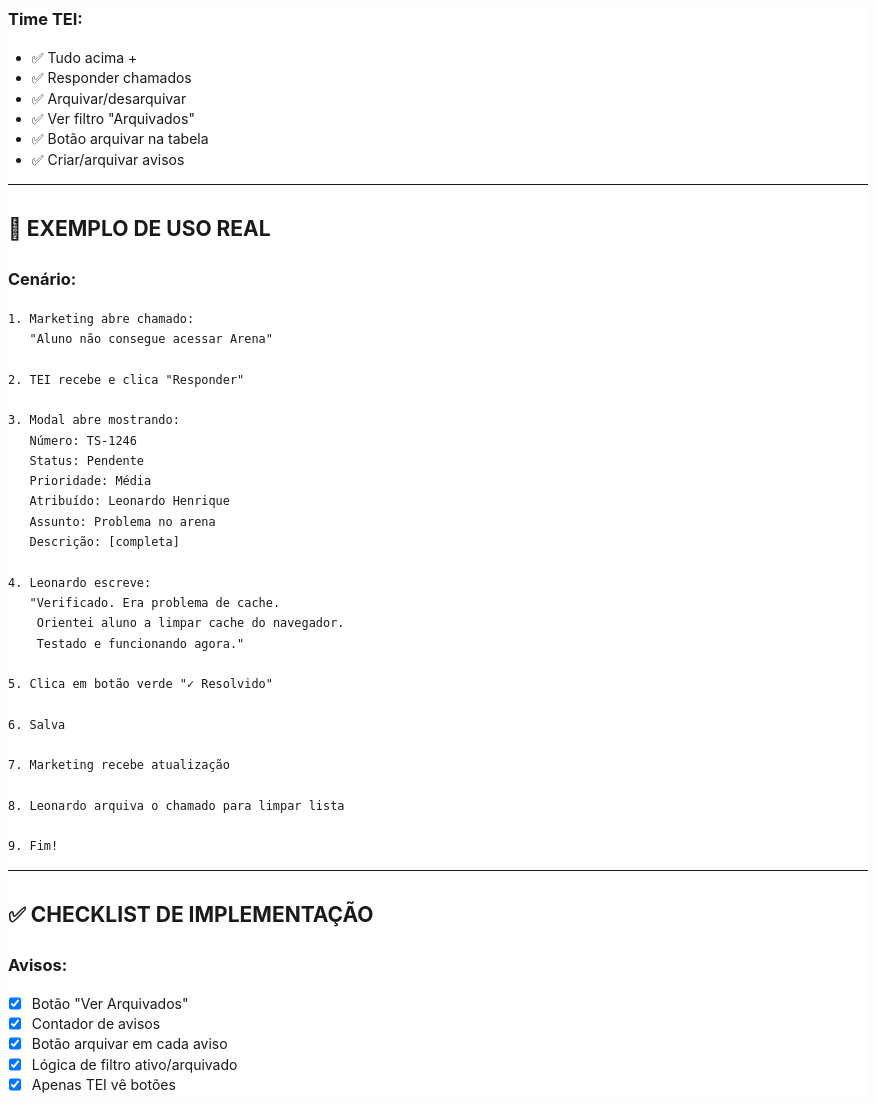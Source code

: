 ### **Time TEI:**
- ✅ Tudo acima +
- ✅ Responder chamados
- ✅ Arquivar/desarquivar
- ✅ Ver filtro "Arquivados"
- ✅ Botão arquivar na tabela
- ✅ Criar/arquivar avisos

---

## 📝 **EXEMPLO DE USO REAL**

### **Cenário:**

```
1. Marketing abre chamado:
   "Aluno não consegue acessar Arena"

2. TEI recebe e clica "Responder"

3. Modal abre mostrando:
   Número: TS-1246
   Status: Pendente
   Prioridade: Média
   Atribuído: Leonardo Henrique
   Assunto: Problema no arena
   Descrição: [completa]

4. Leonardo escreve:
   "Verificado. Era problema de cache.
    Orientei aluno a limpar cache do navegador.
    Testado e funcionando agora."

5. Clica em botão verde "✓ Resolvido"

6. Salva

7. Marketing recebe atualização

8. Leonardo arquiva o chamado para limpar lista

9. Fim!
```

---

## ✅ **CHECKLIST DE IMPLEMENTAÇÃO**

### **Avisos:**
- [x] Botão "Ver Arquivados"
- [x] Contador de avisos
- [x] Botão arquivar em cada aviso
- [x] Lógica de filtro ativo/arquivado
- [x] Apenas TEI vê botões
